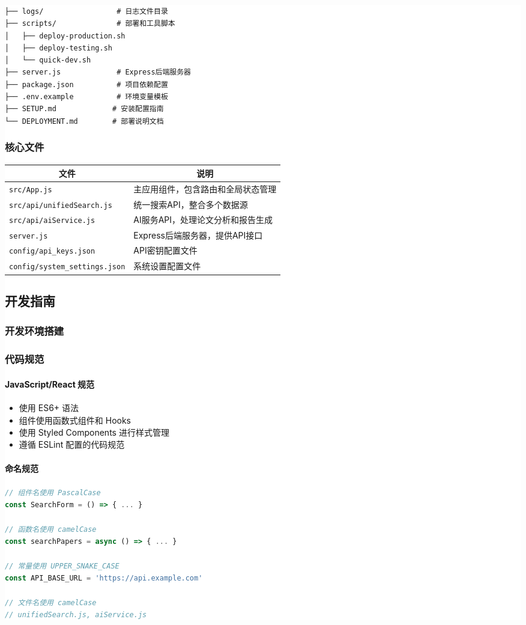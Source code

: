 ```
├── logs/                 # 日志文件目录
├── scripts/              # 部署和工具脚本
│   ├── deploy-production.sh
│   ├── deploy-testing.sh
│   └── quick-dev.sh
├── server.js             # Express后端服务器
├── package.json          # 项目依赖配置
├── .env.example          # 环境变量模板
├── SETUP.md             # 安装配置指南
└── DEPLOYMENT.md        # 部署说明文档
```

### 核心文件

| 文件 | 说明 |
|------|------|
| `src/App.js` | 主应用组件，包含路由和全局状态管理 |
| `src/api/unifiedSearch.js` | 统一搜索API，整合多个数据源 |
| `src/api/aiService.js` | AI服务API，处理论文分析和报告生成 |
| `server.js` | Express后端服务器，提供API接口 |
| `config/api_keys.json` | API密钥配置文件 |
| `config/system_settings.json` | 系统设置配置文件 |

## 开发指南

### 开发环境搭建

### 代码规范

#### JavaScript/React 规范
- 使用 ES6+ 语法
- 组件使用函数式组件和 Hooks
- 使用 Styled Components 进行样式管理
- 遵循 ESLint 配置的代码规范

#### 命名规范
```javascript
// 组件名使用 PascalCase
const SearchForm = () => { ... }

// 函数名使用 camelCase
const searchPapers = async () => { ... }

// 常量使用 UPPER_SNAKE_CASE
const API_BASE_URL = 'https://api.example.com'

// 文件名使用 camelCase
// unifiedSearch.js, aiService.js
```
